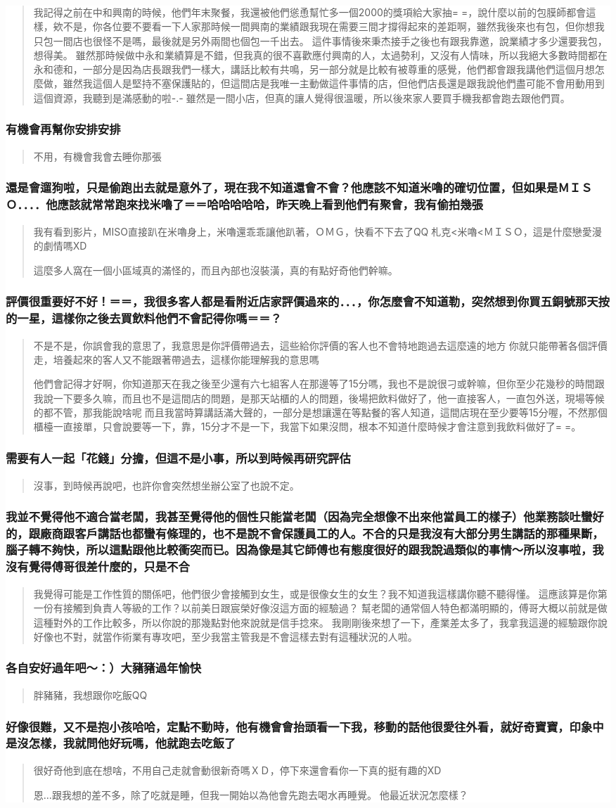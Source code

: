 > 我記得之前在中和興南的時候，他們年末聚餐，我還被他們慫恿幫忙多一個2000的獎項給大家抽= =，說什麼以前的包膜師都會這樣，欸不是，你各位要不要看一下人家那時候一間興南的業績跟我現在需要三間才撐得起來的差距啊，雖然我後來也有包，但你想我只包一間店也很怪不是嗎，最後就是另外兩間也個包一千出去。
> 這件事情後來秉杰接手之後也有跟我靠邀，說業績才多少還要我包，想得美。
> 雖然那時候做中永和業績算是不錯，但我真的很不喜歡應付興南的人，太過勢利，又沒有人情味，所以我絕大多數時間都在永和德和，一部分是因為店長跟我們一樣大，講話比較有共鳴，另一部分就是比較有被尊重的感覺，他們都會跟我講他們這個月想怎麼做，雖然我這個人是堅持不塞保護貼的，但這間店是我唯一主動做這件事情的店，但他們店長還是跟我說他們盡可能不會用動用到這個資源，我聽到是滿感動的啦-.-
> 雖然是一間小店，但真的讓人覺得很溫暖，所以後來家人要買手機我都會跑去跟他們買。

### 有機會再幫你安排安排

> 不用，有機會我會去睡你那張

### 還是會遛狗啦，只是偷跑出去就是意外了，現在我不知道還會不會？他應該不知道米嚕的確切位置，但如果是ＭＩＳＯ．．．．他應該就常常跑來找米嚕了＝＝哈哈哈哈哈，昨天晚上看到他們有聚會，我有偷拍幾張

> 我有看到影片，MISO直接趴在米嚕身上，米嚕還乖乖讓他趴著，ＯＭＧ，快看不下去了QQ
> 札克<米嚕<ＭＩＳＯ，這是什麼戀愛漫的劇情嗎XD
>
> 這麼多人窩在一個小區域真的滿怪的，而且內部也沒裝潢，真的有點好奇他們幹嘛。

### 評價很重要好不好！＝＝，我很多客人都是看附近店家評價過來的．．．，你怎麼會不知道勒，突然想到你買五銅號那天按的一星，這樣你之後去買飲料他們不會記得你嗎＝＝？

> 不是不是，你誤會我的意思了，我意思是你評價帶過去，這些給你評價的客人也不會特地跑過去這麼遠的地方
> 你就只能帶著各個評價走，培養起來的客人又不能跟著帶過去，這樣你能理解我的意思嗎
>
> 他們會記得才好啊，你知道那天在我之後至少還有六七組客人在那邊等了15分嗎，我也不是說很刁或幹嘛，但你至少花幾秒的時間跟我說一下要多久嘛，而且也不是這間店的問題，是那天站櫃的人的問題，後場把飲料做好了，他一直接客人，一直包外送，現場等候的都不管，那我能說啥呢
> 而且我當時算講話滿大聲的，一部分是想讓還在等點餐的客人知道，這間店現在至少要等15分喔，不然那個櫃檯一直接單，只會說要等一下，靠，15分才不是一下，我當下如果沒問，根本不知道什麼時候才會注意到我飲料做好了= =。
>

### 需要有人一起「花錢」分擔，但這不是小事，所以到時候再研究評估

> 沒事，到時候再說吧，也許你會突然想坐辦公室了也說不定。

### 我並不覺得他不適合當老闆，我甚至覺得他的個性只能當老闆（因為完全想像不出來他當員工的樣子）他業務談吐蠻好的，跟廠商跟客戶講話也都蠻有條理的，也不是說不會保護員工的人。不合的只是我沒有大部分男生講話的那種果斷，腦子轉不夠快，所以這點跟他比較衝突而已。因為像是其它師傅也有態度很好的跟我說過類似的事情～所以沒事啦，我沒有覺得傅哥很差什麼的，只是不合

> 我覺得可能是工作性質的關係吧，他們很少會接觸到女生，或是很像女生的女生？我不知道我這樣講你聽不聽得懂。
> 這應該算是你第一份有接觸到負責人等級的工作？以前美日跟宸榮好像沒這方面的經驗過？
> 幫老闆的通常個人特色都滿明顯的，傅哥大概以前就是做這種對外的工作比較多，所以你說的那幾點對他來說就是信手捻來。
> 我剛剛後來想了一下，產業差太多了，我拿我這邊的經驗跟你說好像也不對，就當作術業有專攻吧，至少我當主管我是不會這樣去對有這種狀況的人啦。

### 各自安好過年吧～：）大豬豬過年愉快

> 胖豬豬，我想跟你吃飯QQ

### 好像很難，又不是抱小孩哈哈，定點不動時，他有機會會抬頭看一下我，移動的話他很愛往外看，就好奇寶寶，印象中是沒怎樣，我就問他好玩嗎，他就跑去吃飯了

> 很好奇他到底在想啥，不用自己走就會動很新奇嗎ＸＤ，停下來還會看你一下真的挺有趣的XD
>
> 恩...跟我想的差不多，除了吃就是睡，但我一開始以為他會先跑去喝水再睡覺。
> 他最近狀況怎麼樣？
